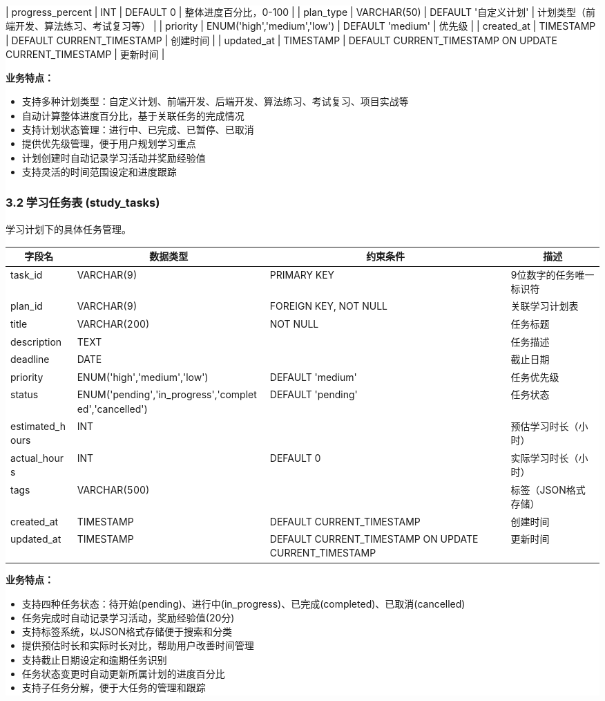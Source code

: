 | progress_percent | INT | DEFAULT 0 | 整体进度百分比，0-100 |
| plan_type | VARCHAR(50) | DEFAULT '自定义计划' | 计划类型（前端开发、算法练习、考试复习等） |
| priority | ENUM('high','medium','low') | DEFAULT 'medium' | 优先级 |
| created_at | TIMESTAMP | DEFAULT CURRENT_TIMESTAMP | 创建时间 |
| updated_at | TIMESTAMP | DEFAULT CURRENT_TIMESTAMP ON UPDATE CURRENT_TIMESTAMP | 更新时间 |

**业务特点：**
- 支持多种计划类型：自定义计划、前端开发、后端开发、算法练习、考试复习、项目实战等
- 自动计算整体进度百分比，基于关联任务的完成情况
- 支持计划状态管理：进行中、已完成、已暂停、已取消
- 提供优先级管理，便于用户规划学习重点
- 计划创建时自动记录学习活动并奖励经验值
- 支持灵活的时间范围设定和进度跟踪

### 3.2 学习任务表 (study_tasks)

学习计划下的具体任务管理。

| 字段名 | 数据类型 | 约束条件 | 描述 |
|--------|----------|----------|------|
| task_id | VARCHAR(9) | PRIMARY KEY | 9位数字的任务唯一标识符 |
| plan_id | VARCHAR(9) | FOREIGN KEY, NOT NULL | 关联学习计划表 |
| title | VARCHAR(200) | NOT NULL | 任务标题 |
| description | TEXT | | 任务描述 |
| deadline | DATE | | 截止日期 |
| priority | ENUM('high','medium','low') | DEFAULT 'medium' | 任务优先级 |
| status | ENUM('pending','in_progress','completed','cancelled') | DEFAULT 'pending' | 任务状态 |
| estimated_hours | INT | | 预估学习时长（小时） |
| actual_hours | INT | DEFAULT 0 | 实际学习时长（小时） |
| tags | VARCHAR(500) | | 标签（JSON格式存储） |
| created_at | TIMESTAMP | DEFAULT CURRENT_TIMESTAMP | 创建时间 |
| updated_at | TIMESTAMP | DEFAULT CURRENT_TIMESTAMP ON UPDATE CURRENT_TIMESTAMP | 更新时间 |

**业务特点：**
- 支持四种任务状态：待开始(pending)、进行中(in_progress)、已完成(completed)、已取消(cancelled)
- 任务完成时自动记录学习活动，奖励经验值(20分)
- 支持标签系统，以JSON格式存储便于搜索和分类
- 提供预估时长和实际时长对比，帮助用户改善时间管理
- 支持截止日期设定和逾期任务识别
- 任务状态变更时自动更新所属计划的进度百分比
- 支持子任务分解，便于大任务的管理和跟踪
